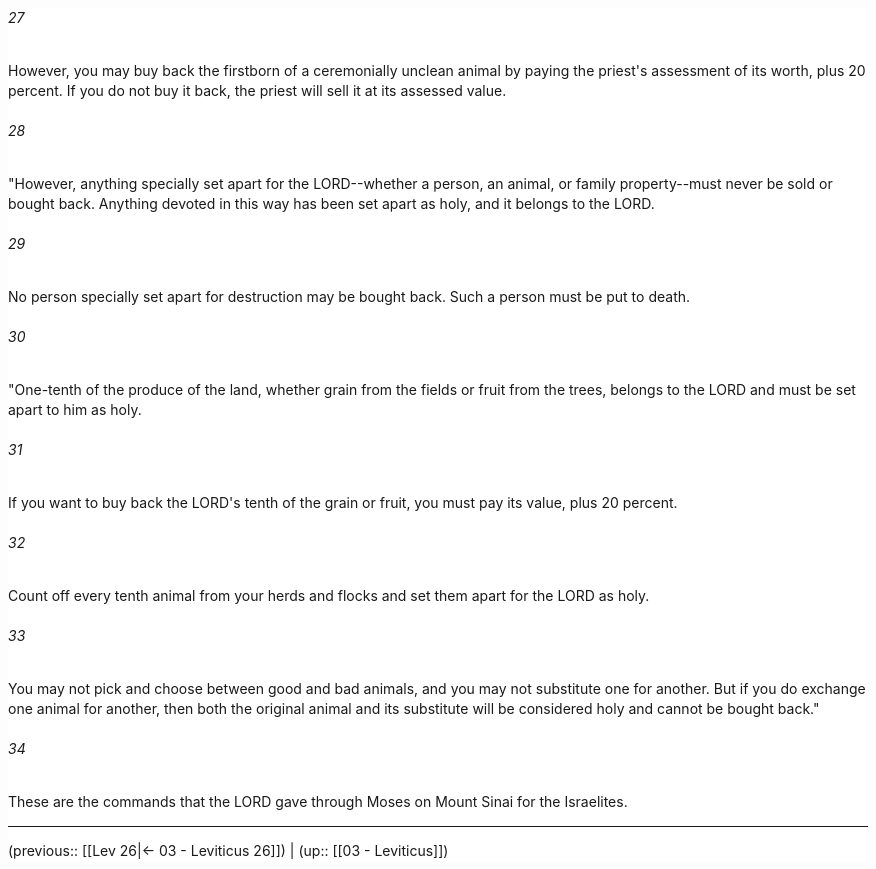 ###### 27 
However, you may buy back the firstborn of a ceremonially unclean animal by paying the priest's assessment of its worth, plus 20 percent. If you do not buy it back, the priest will sell it at its assessed value. 

###### 28 
"However, anything specially set apart for the LORD--whether a person, an animal, or family property--must never be sold or bought back. Anything devoted in this way has been set apart as holy, and it belongs to the LORD. 

###### 29 
No person specially set apart for destruction may be bought back. Such a person must be put to death. 

###### 30 
"One-tenth of the produce of the land, whether grain from the fields or fruit from the trees, belongs to the LORD and must be set apart to him as holy. 

###### 31 
If you want to buy back the LORD's tenth of the grain or fruit, you must pay its value, plus 20 percent. 

###### 32 
Count off every tenth animal from your herds and flocks and set them apart for the LORD as holy. 

###### 33 
You may not pick and choose between good and bad animals, and you may not substitute one for another. But if you do exchange one animal for another, then both the original animal and its substitute will be considered holy and cannot be bought back." 

###### 34 
These are the commands that the LORD gave through Moses on Mount Sinai for the Israelites.

***

(previous:: [[Lev 26|← 03 - Leviticus 26]]) | (up:: [[03 - Leviticus]])
